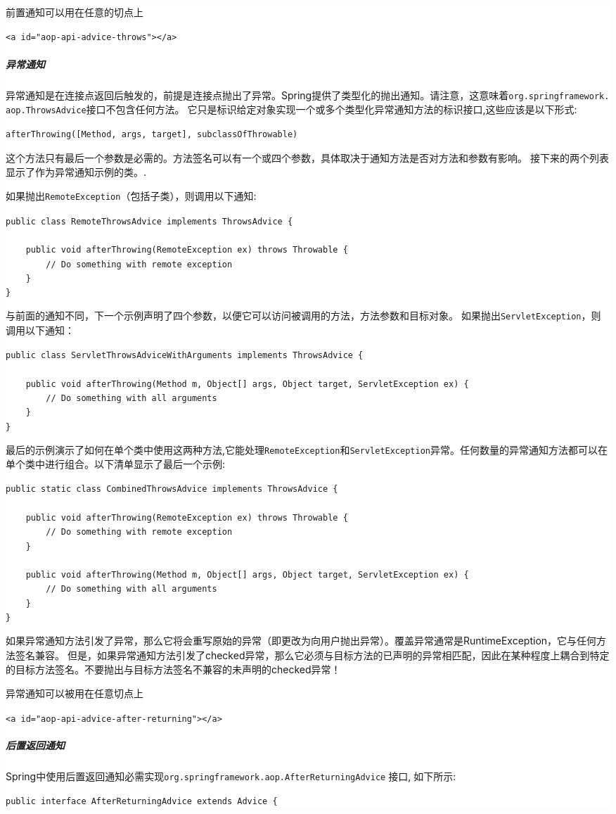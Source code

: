 前置通知可以用在任意的切点上

```
<a id="aop-api-advice-throws"></a>
```

##### [](#aop-api-advice-throws)异常通知

异常通知是在连接点返回后触发的，前提是连接点抛出了异常。Spring提供了类型化的抛出通知。请注意，这意味着`org.springframework.aop.ThrowsAdvice`接口不包含任何方法。 它只是标识给定对象实现一个或多个类型化异常通知方法的标识接口,这些应该是以下形式:

    afterThrowing([Method, args, target], subclassOfThrowable)

这个方法只有最后一个参数是必需的。方法签名可以有一个或四个参数，具体取决于通知方法是否对方法和参数有影响。 接下来的两个列表显示了作为异常通知示例的类。.

如果抛出`RemoteException`（包括子类），则调用以下通知:

    public class RemoteThrowsAdvice implements ThrowsAdvice {

        public void afterThrowing(RemoteException ex) throws Throwable {
            // Do something with remote exception
        }
    }

与前面的通知不同，下一个示例声明了四个参数，以便它可以访问被调用的方法，方法参数和目标对象。 如果抛出`ServletException`，则调用以下通知：

    public class ServletThrowsAdviceWithArguments implements ThrowsAdvice {

        public void afterThrowing(Method m, Object[] args, Object target, ServletException ex) {
            // Do something with all arguments
        }
    }

最后的示例演示了如何在单个类中使用这两种方法,它能处理`RemoteException`和`ServletException`异常。任何数量的异常通知方法都可以在单个类中进行组合。以下清单显示了最后一个示例:

    public static class CombinedThrowsAdvice implements ThrowsAdvice {

        public void afterThrowing(RemoteException ex) throws Throwable {
            // Do something with remote exception
        }

        public void afterThrowing(Method m, Object[] args, Object target, ServletException ex) {
            // Do something with all arguments
        }
    }

如果异常通知方法引发了异常，那么它将会重写原始的异常（即更改为向用户抛出异常）。覆盖异常通常是RuntimeException，它与任何方法签名兼容。 但是，如果异常通知方法引发了checked异常，那么它必须与目标方法的已声明的异常相匹配，因此在某种程度上耦合到特定的目标方法签名。不要抛出与目标方法签名不兼容的未声明的checked异常！

异常通知可以被用在任意切点上

```
<a id="aop-api-advice-after-returning"></a>
```

##### [](#aop-api-advice-after-returning)后置返回通知

Spring中使用后置返回通知必需实现`org.springframework.aop.AfterReturningAdvice` 接口, 如下所示:

    public interface AfterReturningAdvice extends Advice {
